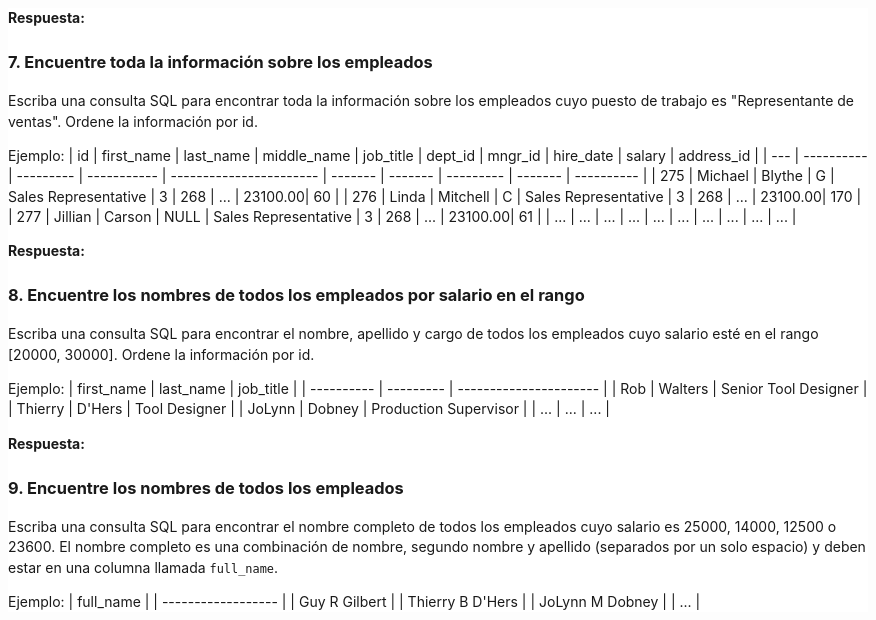 **Respuesta:**

### 7. Encuentre toda la información sobre los empleados

Escriba una consulta SQL para encontrar toda la información sobre los empleados cuyo puesto de trabajo es "Representante de ventas". Ordene la información por id.

Ejemplo:
| id  | first_name | last_name | middle_name | job_title               | dept_id | mngr_id | hire_date | salary  | address_id |
| --- | ---------- | --------- | ----------- | ----------------------- | ------- | ------- | --------- | ------- | ---------- |
| 275 | Michael    | Blythe    | G           | Sales Representative    | 3       | 268     | ...       | 23100.00| 60         |
| 276 | Linda      | Mitchell  | C           | Sales Representative    | 3       | 268     | ...       | 23100.00| 170        |
| 277 | Jillian    | Carson    | NULL        | Sales Representative    | 3       | 268     | ...       | 23100.00| 61         |
| ... | ...        | ...       | ...         | ...                     | ...     | ...     | ...       | ...     | ...        |

**Respuesta:**

### 8. Encuentre los nombres de todos los empleados por salario en el rango

Escriba una consulta SQL para encontrar el nombre, apellido y cargo de todos los empleados cuyo salario esté en el rango [20000, 30000]. Ordene la información por id.

Ejemplo:
| first_name | last_name | job_title              |
| ---------- | --------- | ---------------------- |
| Rob        | Walters   | Senior Tool Designer   |
| Thierry    | D'Hers    | Tool Designer          |
| JoLynn     | Dobney    | Production Supervisor  |
| ...        | ...       | ...                    |

**Respuesta:**

### 9. Encuentre los nombres de todos los empleados

Escriba una consulta SQL para encontrar el nombre completo de todos los empleados cuyo salario es 25000, 14000, 12500 o 23600. El nombre completo es una combinación de nombre, segundo nombre y apellido (separados por un solo espacio) y deben estar en una columna llamada `full_name`.

Ejemplo:
| full_name          |
| ------------------ |
| Guy R Gilbert      |
| Thierry B D'Hers   |
| JoLynn M Dobney    |
| ...                |
